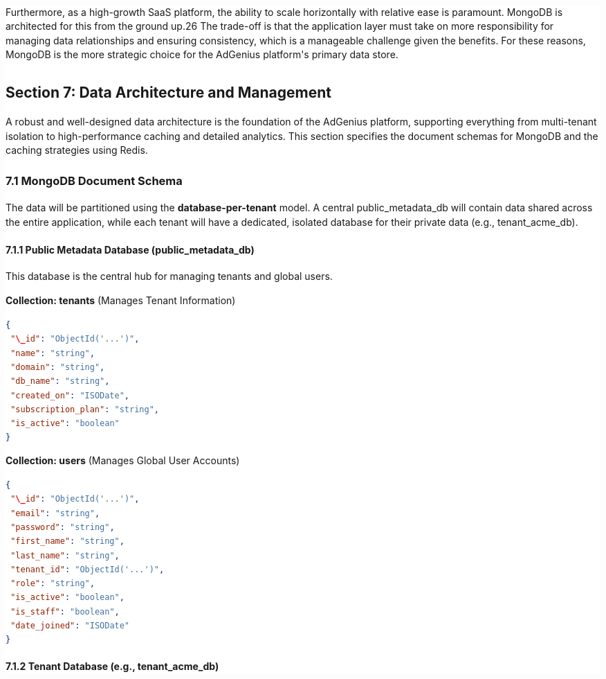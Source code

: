 Furthermore, as a high-growth SaaS platform, the ability to scale horizontally with relative ease is paramount. MongoDB is architected for this from the ground up.26 The trade-off is that the application layer must take on more responsibility for managing data relationships and ensuring consistency, which is a manageable challenge given the benefits. For these reasons, MongoDB is the more strategic choice for the AdGenius platform's primary data store.

## **Section 7: Data Architecture and Management**

A robust and well-designed data architecture is the foundation of the AdGenius platform, supporting everything from multi-tenant isolation to high-performance caching and detailed analytics. This section specifies the document schemas for MongoDB and the caching strategies using Redis.

### **7.1 MongoDB Document Schema**

The data will be partitioned using the **database-per-tenant** model. A central public_metadata_db will contain data shared across the entire application, while each tenant will have a dedicated, isolated database for their private data (e.g., tenant_acme_db).

#### **7.1.1 Public Metadata Database (public_metadata_db)**

This database is the central hub for managing tenants and global users.

**Collection: tenants** (Manages Tenant Information)

```JSON
{
 "\_id": "ObjectId('...')",
 "name": "string",
 "domain": "string",
 "db_name": "string",
 "created_on": "ISODate",
 "subscription_plan": "string",
 "is_active": "boolean"
}
```

**Collection: users** (Manages Global User Accounts)

```JSON
{
 "\_id": "ObjectId('...')",
 "email": "string",
 "password": "string",
 "first_name": "string",
 "last_name": "string",
 "tenant_id": "ObjectId('...')",
 "role": "string",
 "is_active": "boolean",
 "is_staff": "boolean",
 "date_joined": "ISODate"
}
```

#### **7.1.2 Tenant Database (e.g., tenant_acme_db)**
